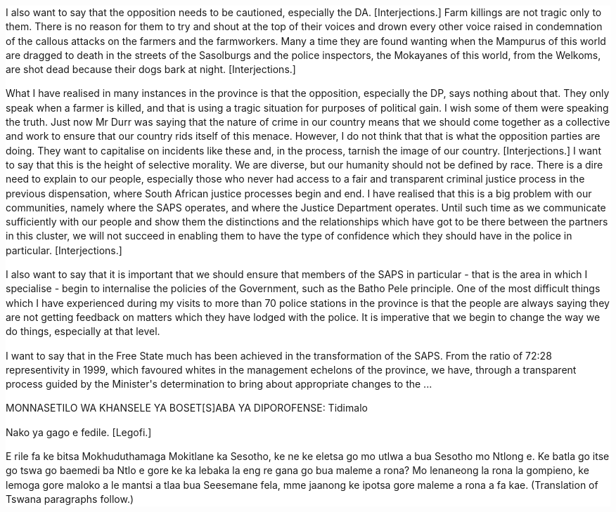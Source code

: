 I also want to say that the opposition needs to be cautioned, especially
the DA. [Interjections.] Farm killings are not tragic only to them. There
is no reason for them to try and shout at the top of their voices and drown
every other voice raised in condemnation of the callous attacks on the
farmers and the farmworkers. Many a time they are found wanting when the
Mampurus of this world are dragged to death in the streets of the
Sasolburgs and the police inspectors, the Mokayanes of this world, from the
Welkoms, are shot dead because their dogs bark at night. [Interjections.]

What I have realised in many instances in the province is that the
opposition, especially the DP, says nothing about that. They only speak
when a farmer is killed, and that is using a tragic situation for purposes
of political gain. I wish some of them were speaking the truth. Just now Mr
Durr was saying that the nature of crime in our country means that we
should come together as a collective and work to ensure that our country
rids itself of this menace. However, I do not think that that is what the
opposition parties are doing. They want to capitalise on incidents like
these and, in the process, tarnish the image of our country.
[Interjections.]
I want to say that this is the height of selective morality. We are
diverse, but our humanity should not be defined by race. There is a dire
need to explain to our people, especially those who never had access to a
fair and transparent criminal justice process in the previous dispensation,
where South African justice processes begin and end. I have realised that
this is a big problem with our communities, namely where the SAPS operates,
and where the Justice Department operates. Until such time as we
communicate sufficiently with our people and show them the distinctions and
the relationships which have got to be there between the partners in this
cluster, we will not succeed in enabling them to have the type of
confidence which they should have in the police in particular.
[Interjections.]

I also want to say that it is important that we should ensure that members
of the SAPS in particular - that is the area in which I specialise - begin
to internalise the policies of the Government, such as the Batho Pele
principle.  One of the most difficult things which I have experienced
during my visits to more than 70 police stations in the province is that
the people are always saying they are not getting feedback on matters which
they have lodged with the police. It is imperative that we begin to change
the way we do things, especially at that level.

I want to say that in the Free State much has been achieved in the
transformation of the SAPS. From the ratio of 72:28 representivity in 1999,
which favoured whites in the management echelons of the province, we have,
through a transparent process guided by the Minister's  determination to
bring about appropriate changes to the ...

MONNASETILO WA KHANSELE YA BOSET[S]ABA YA DIPOROFENSE: Tidimalo

Nako ya gago e fedile. [Legofi.]

E rile fa ke bitsa Mokhuduthamaga Mokitlane ka Sesotho, ke ne ke eletsa go
mo utlwa a bua Sesotho mo Ntlong e. Ke batla go itse go tswa go baemedi ba
Ntlo e gore ke ka lebaka la eng re gana go bua maleme a rona? Mo lenaneong
la rona la gompieno, ke lemoga gore maloko a le mantsi a tlaa bua Seesemane
fela, mme jaanong ke ipotsa gore maleme a rona a fa kae. (Translation of
Tswana paragraphs follow.)
